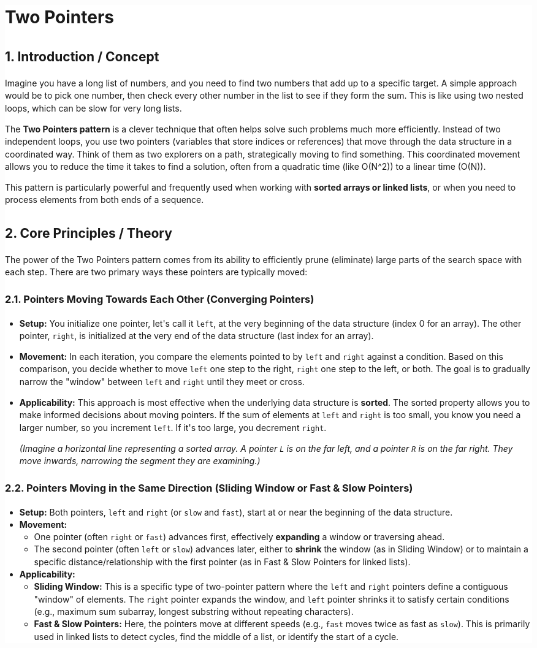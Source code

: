 # Two Pointers

## 1. Introduction / Concept

Imagine you have a long list of numbers, and you need to find two numbers that add up to a specific target. A simple approach would be to pick one number, then check every other number in the list to see if they form the sum. This is like using two nested loops, which can be slow for very long lists.

The **Two Pointers pattern** is a clever technique that often helps solve such problems much more efficiently. Instead of two independent loops, you use two pointers (variables that store indices or references) that move through the data structure in a coordinated way. Think of them as two explorers on a path, strategically moving to find something. This coordinated movement allows you to reduce the time it takes to find a solution, often from a quadratic time (like O(N^2)) to a linear time (O(N)).

This pattern is particularly powerful and frequently used when working with **sorted arrays or linked lists**, or when you need to process elements from both ends of a sequence.

## 2. Core Principles / Theory

The power of the Two Pointers pattern comes from its ability to efficiently prune (eliminate) large parts of the search space with each step. There are two primary ways these pointers are typically moved:

### 2.1. Pointers Moving Towards Each Other (Converging Pointers)

*   **Setup:** You initialize one pointer, let's call it `left`, at the very beginning of the data structure (index 0 for an array). The other pointer, `right`, is initialized at the very end of the data structure (last index for an array).
*   **Movement:** In each iteration, you compare the elements pointed to by `left` and `right` against a condition. Based on this comparison, you decide whether to move `left` one step to the right, `right` one step to the left, or both. The goal is to gradually narrow the "window" between `left` and `right` until they meet or cross.
*   **Applicability:** This approach is most effective when the underlying data structure is **sorted**. The sorted property allows you to make informed decisions about moving pointers. If the sum of elements at `left` and `right` is too small, you know you need a larger number, so you increment `left`. If it's too large, you decrement `right`.

    *(Imagine a horizontal line representing a sorted array. A pointer `L` is on the far left, and a pointer `R` is on the far right. They move inwards, narrowing the segment they are examining.)*

### 2.2. Pointers Moving in the Same Direction (Sliding Window or Fast & Slow Pointers)

*   **Setup:** Both pointers, `left` and `right` (or `slow` and `fast`), start at or near the beginning of the data structure.
*   **Movement:**
    *   One pointer (often `right` or `fast`) advances first, effectively **expanding** a window or traversing ahead.
    *   The second pointer (often `left` or `slow`) advances later, either to **shrink** the window (as in Sliding Window) or to maintain a specific distance/relationship with the first pointer (as in Fast & Slow Pointers for linked lists).
*   **Applicability:**
    *   **Sliding Window:** This is a specific type of two-pointer pattern where the `left` and `right` pointers define a contiguous "window" of elements. The `right` pointer expands the window, and `left` pointer shrinks it to satisfy certain conditions (e.g., maximum sum subarray, longest substring without repeating characters).
    *   **Fast & Slow Pointers:** Here, the pointers move at different speeds (e.g., `fast` moves twice as fast as `slow`). This is primarily used in linked lists to detect cycles, find the middle of a list, or identify the start of a cycle.
